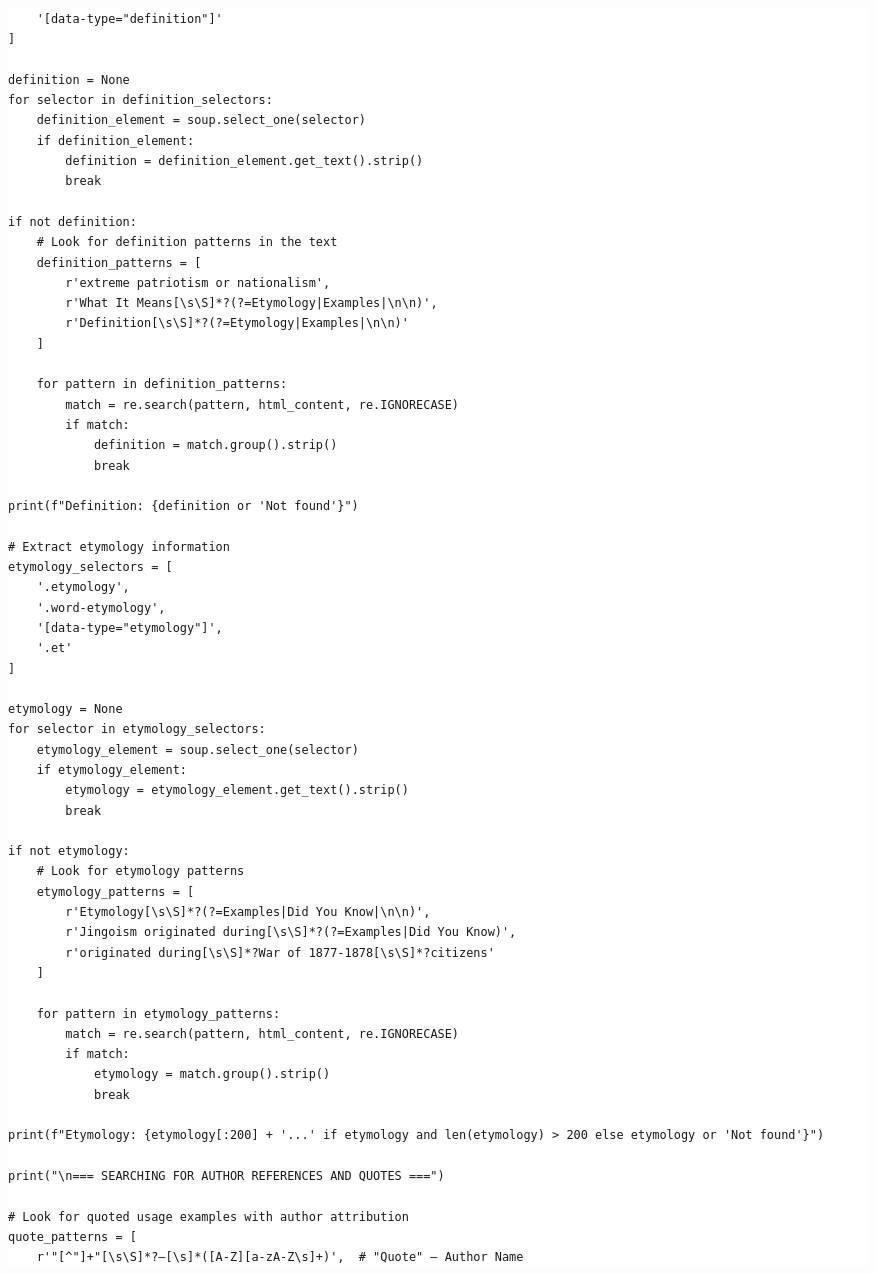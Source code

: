 ```
    '[data-type="definition"]'
]

definition = None
for selector in definition_selectors:
    definition_element = soup.select_one(selector)
    if definition_element:
        definition = definition_element.get_text().strip()
        break

if not definition:
    # Look for definition patterns in the text
    definition_patterns = [
        r'extreme patriotism or nationalism',
        r'What It Means[\s\S]*?(?=Etymology|Examples|\n\n)',
        r'Definition[\s\S]*?(?=Etymology|Examples|\n\n)'
    ]
    
    for pattern in definition_patterns:
        match = re.search(pattern, html_content, re.IGNORECASE)
        if match:
            definition = match.group().strip()
            break

print(f"Definition: {definition or 'Not found'}")

# Extract etymology information
etymology_selectors = [
    '.etymology',
    '.word-etymology',
    '[data-type="etymology"]',
    '.et'
]

etymology = None
for selector in etymology_selectors:
    etymology_element = soup.select_one(selector)
    if etymology_element:
        etymology = etymology_element.get_text().strip()
        break

if not etymology:
    # Look for etymology patterns
    etymology_patterns = [
        r'Etymology[\s\S]*?(?=Examples|Did You Know|\n\n)',
        r'Jingoism originated during[\s\S]*?(?=Examples|Did You Know)',
        r'originated during[\s\S]*?War of 1877-1878[\s\S]*?citizens'
    ]
    
    for pattern in etymology_patterns:
        match = re.search(pattern, html_content, re.IGNORECASE)
        if match:
            etymology = match.group().strip()
            break

print(f"Etymology: {etymology[:200] + '...' if etymology and len(etymology) > 200 else etymology or 'Not found'}")

print("\n=== SEARCHING FOR AUTHOR REFERENCES AND QUOTES ===")

# Look for quoted usage examples with author attribution
quote_patterns = [
    r'"[^"]+"[\s\S]*?—[\s]*([A-Z][a-zA-Z\s]+)',  # "Quote" — Author Name
```